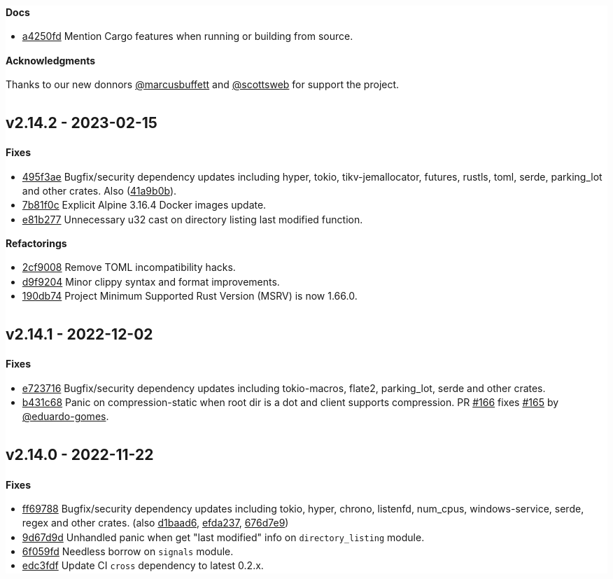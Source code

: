 __Docs__

- [a4250fd](https://github.com/static-web-server/static-web-server/commit/a4250fd) Mention Cargo features when running or building from source.

__Acknowledgments__

Thanks to our new donnors [@marcusbuffett](https://github.com/marcusbuffett) and [@scottsweb](https://github.com/scottsweb) for support the project.

## v2.14.2 - 2023-02-15

__Fixes__

- [495f3ae](https://github.com/static-web-server/static-web-server/commit/495f3ae) Bugfix/security dependency updates including hyper, tokio, tikv-jemallocator, futures, rustls, toml, serde, parking_lot and other crates. Also ([41a9b0b](https://github.com/static-web-server/static-web-server/commit/41a9b0b)).
- [7b81f0c](https://github.com/static-web-server/static-web-server/commit/7b81f0c) Explicit Alpine 3.16.4 Docker images update.
- [e81b277](https://github.com/static-web-server/static-web-server/commit/e81b277) Unnecessary u32 cast on directory listing last modified function.

__Refactorings__

- [2cf9008](https://github.com/static-web-server/static-web-server/commit/2cf9008) Remove TOML incompatibility hacks.
- [d9f9204](https://github.com/static-web-server/static-web-server/commit/d9f9204) Minor clippy syntax and format improvements.
- [190db74](https://github.com/static-web-server/static-web-server/commit/190db74) Project Minimum Supported Rust Version (MSRV) is now 1.66.0.

## v2.14.1 - 2022-12-02

__Fixes__

- [e723716](https://github.com/static-web-server/static-web-server/commit/e723716) Bugfix/security dependency updates including tokio-macros, flate2, parking_lot, serde and other crates.
- [b431c68](https://github.com/static-web-server/static-web-server/commit/b431c68) Panic on compression-static when root dir is a dot and client supports compression. PR [#166](https://github.com/static-web-server/static-web-server/pull/166) fixes [#165](https://github.com/static-web-server/static-web-server/issues/165) by [@eduardo-gomes](https://github.com/eduardo-gomes).

## v2.14.0 - 2022-11-22

__Fixes__

- [ff69788](https://github.com/static-web-server/static-web-server/commit/ff69788) Bugfix/security dependency updates including tokio, hyper, chrono, listenfd, num_cpus, windows-service, serde, regex and other crates. (also [d1baad6](https://github.com/static-web-server/static-web-server/commit/d1baad6), [efda237](https://github.com/static-web-server/static-web-server/commit/efda237), [676d7e9](https://github.com/static-web-server/static-web-server/commit/676d7e9))
- [9d67d9d](https://github.com/static-web-server/static-web-server/commit/9d67d9d) Unhandled panic when get "last modified" info on `directory_listing` module.
- [6f059fd](https://github.com/static-web-server/static-web-server/commit/6f059fd) Needless borrow on `signals` module.
- [edc3fdf](https://github.com/static-web-server/static-web-server/commit/edc3fdf) Update CI `cross` dependency to latest 0.2.x.
